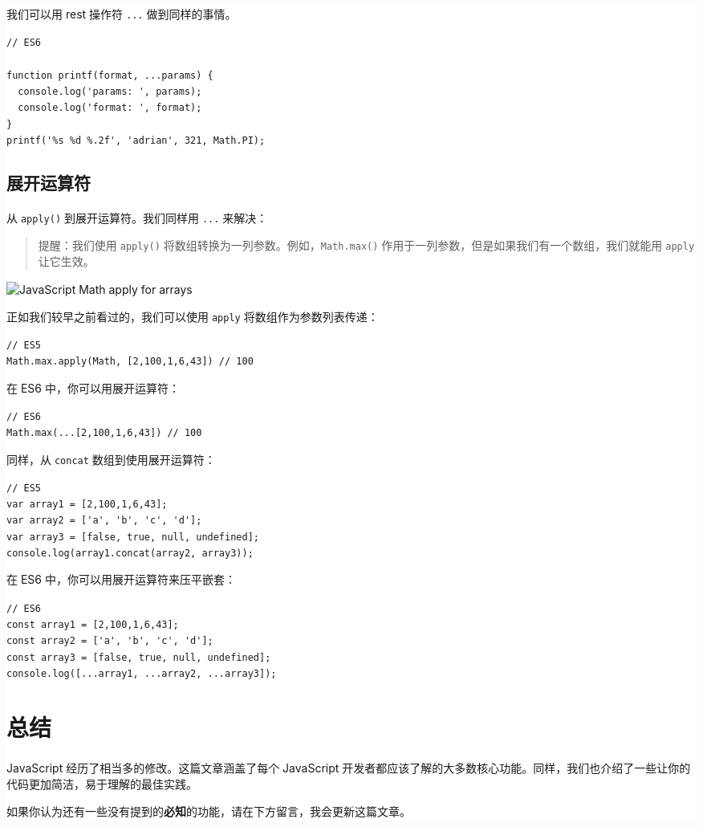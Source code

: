 我们可以用 rest 操作符 `...` 做到同样的事情。

```
// ES6

function printf(format, ...params) {
  console.log('params: ', params);
  console.log('format: ', format);
}
printf('%s %d %.2f', 'adrian', 321, Math.PI);
```

## 展开运算符

从 `apply()` 到展开运算符。我们同样用 `...` 来解决：

> 提醒：我们使用 `apply()` 将数组转换为一列参数。例如，`Math.max()` 作用于一列参数，但是如果我们有一个数组，我们就能用 `apply` 让它生效。

![](http://adrianmejia.com/images/javascript-math-apply-arrays.png "JavaScript Math apply for arrays")

正如我们较早之前看过的，我们可以使用 `apply` 将数组作为参数列表传递：


```
// ES5
Math.max.apply(Math, [2,100,1,6,43]) // 100
```

在 ES6 中，你可以用展开运算符：

```
// ES6
Math.max(...[2,100,1,6,43]) // 100
```

同样，从 `concat` 数组到使用展开运算符：


```
// ES5
var array1 = [2,100,1,6,43];
var array2 = ['a', 'b', 'c', 'd'];
var array3 = [false, true, null, undefined];
console.log(array1.concat(array2, array3));
```

在 ES6 中，你可以用展开运算符来压平嵌套：

```
// ES6
const array1 = [2,100,1,6,43];
const array2 = ['a', 'b', 'c', 'd'];
const array3 = [false, true, null, undefined];
console.log([...array1, ...array2, ...array3]);
```

# 总结

JavaScript 经历了相当多的修改。这篇文章涵盖了每个 JavaScript 开发者都应该了解的大多数核心功能。同样，我们也介绍了一些让你的代码更加简洁，易于理解的最佳实践。

如果你认为还有一些没有提到的**必知**的功能，请在下方留言，我会更新这篇文章。

